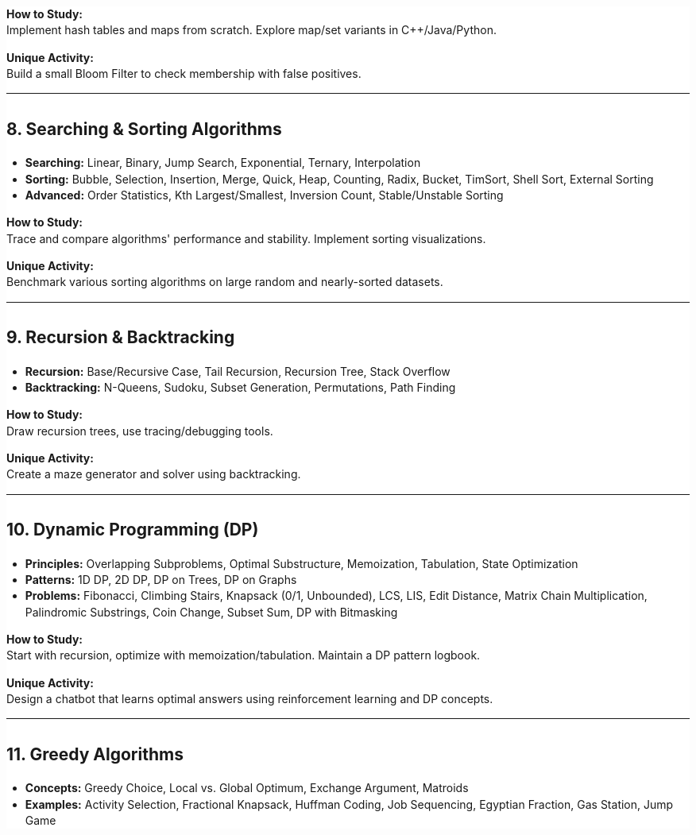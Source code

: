 **How to Study:**  
Implement hash tables and maps from scratch. Explore map/set variants in C++/Java/Python.

**Unique Activity:**  
Build a small Bloom Filter to check membership with false positives.

---

## 8. Searching & Sorting Algorithms
- **Searching:** Linear, Binary, Jump Search, Exponential, Ternary, Interpolation
- **Sorting:** Bubble, Selection, Insertion, Merge, Quick, Heap, Counting, Radix, Bucket, TimSort, Shell Sort, External Sorting
- **Advanced:** Order Statistics, Kth Largest/Smallest, Inversion Count, Stable/Unstable Sorting

**How to Study:**  
Trace and compare algorithms' performance and stability. Implement sorting visualizations.

**Unique Activity:**  
Benchmark various sorting algorithms on large random and nearly-sorted datasets.

---

## 9. Recursion & Backtracking
- **Recursion:** Base/Recursive Case, Tail Recursion, Recursion Tree, Stack Overflow
- **Backtracking:** N-Queens, Sudoku, Subset Generation, Permutations, Path Finding

**How to Study:**  
Draw recursion trees, use tracing/debugging tools.

**Unique Activity:**  
Create a maze generator and solver using backtracking.

---

## 10. Dynamic Programming (DP)
- **Principles:** Overlapping Subproblems, Optimal Substructure, Memoization, Tabulation, State Optimization
- **Patterns:** 1D DP, 2D DP, DP on Trees, DP on Graphs
- **Problems:** Fibonacci, Climbing Stairs, Knapsack (0/1, Unbounded), LCS, LIS, Edit Distance, Matrix Chain Multiplication, Palindromic Substrings, Coin Change, Subset Sum, DP with Bitmasking

**How to Study:**  
Start with recursion, optimize with memoization/tabulation. Maintain a DP pattern logbook.

**Unique Activity:**  
Design a chatbot that learns optimal answers using reinforcement learning and DP concepts.

---

## 11. Greedy Algorithms
- **Concepts:** Greedy Choice, Local vs. Global Optimum, Exchange Argument, Matroids
- **Examples:** Activity Selection, Fractional Knapsack, Huffman Coding, Job Sequencing, Egyptian Fraction, Gas Station, Jump Game
